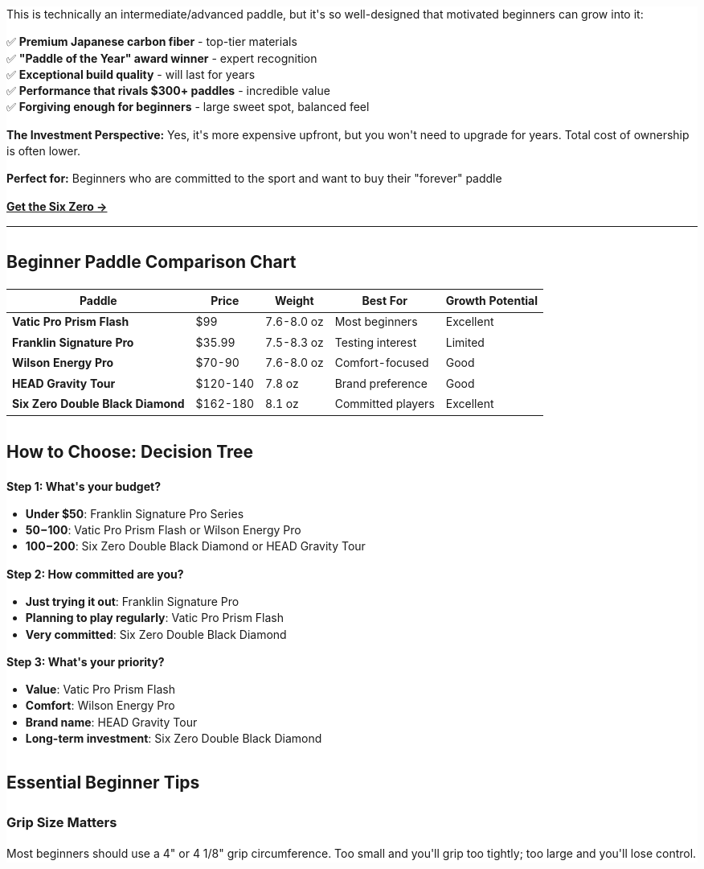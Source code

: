 This is technically an intermediate/advanced paddle, but it's so well-designed that motivated beginners can grow into it:

✅ **Premium Japanese carbon fiber** - top-tier materials  
✅ **"Paddle of the Year" award winner** - expert recognition  
✅ **Exceptional build quality** - will last for years  
✅ **Performance that rivals $300+ paddles** - incredible value  
✅ **Forgiving enough for beginners** - large sweet spot, balanced feel  

**The Investment Perspective:** Yes, it's more expensive upfront, but you won't need to upgrade for years. Total cost of ownership is often lower.

**Perfect for:** Beginners who are committed to the sport and want to buy their "forever" paddle

**[Get the Six Zero →](https://sixzeropickleball.com/dbd?ref=getapickle)**

---

## Beginner Paddle Comparison Chart

| Paddle | Price | Weight | Best For | Growth Potential |
|--------|-------|---------|----------|------------------|
| **Vatic Pro Prism Flash** | $99 | 7.6-8.0 oz | Most beginners | Excellent |
| **Franklin Signature Pro** | $35.99 | 7.5-8.3 oz | Testing interest | Limited |
| **Wilson Energy Pro** | $70-90 | 7.6-8.0 oz | Comfort-focused | Good |
| **HEAD Gravity Tour** | $120-140 | 7.8 oz | Brand preference | Good |
| **Six Zero Double Black Diamond** | $162-180 | 8.1 oz | Committed players | Excellent |

## How to Choose: Decision Tree

**Step 1: What's your budget?**
- **Under $50**: Franklin Signature Pro Series
- **$50-$100**: Vatic Pro Prism Flash or Wilson Energy Pro
- **$100-$200**: Six Zero Double Black Diamond or HEAD Gravity Tour

**Step 2: How committed are you?**
- **Just trying it out**: Franklin Signature Pro
- **Planning to play regularly**: Vatic Pro Prism Flash
- **Very committed**: Six Zero Double Black Diamond

**Step 3: What's your priority?**
- **Value**: Vatic Pro Prism Flash
- **Comfort**: Wilson Energy Pro
- **Brand name**: HEAD Gravity Tour
- **Long-term investment**: Six Zero Double Black Diamond

## Essential Beginner Tips

### Grip Size Matters
Most beginners should use a 4" or 4 1/8" grip circumference. Too small and you'll grip too tightly; too large and you'll lose control.
